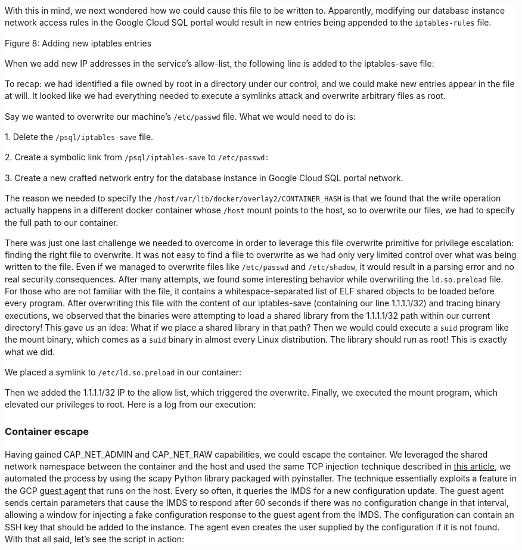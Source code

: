 With this in mind, we next wondered how we could cause this file to be written to. Apparently, modifying our database instance network access rules in the Google Cloud SQL portal would result in new entries being appended to the `iptables-rules` file.

Figure 8: Adding new iptables entries

When we add new IP addresses in the service’s allow-list, the following line is added to the iptables-save file:

To recap: we had identified a file owned by root in a directory under our control, and we could make new entries appear in the file at will. It looked like we had everything needed to execute a symlinks attack and overwrite arbitrary files as root.

Say we wanted to overwrite our machine’s `/etc/passwd` file. What we would need to do is:

1\. Delete the `/psql/iptables-save` file.

2\. Create a symbolic link from `/psql/iptables-save` to `/etc/passwd:`

3\. Create a new crafted network entry for the database instance in Google Cloud SQL portal network.

The reason we needed to specify the `/host/var/lib/docker/overlay2/CONTAINER_HASH` is that we found that the write operation actually happens in a different docker container whose `/host` mount points to the host, so to overwrite our files, we had to specify the full path to our container.

There was just one last challenge we needed to overcome in order to leverage this file overwrite primitive for privilege escalation: finding the right file to overwrite. It was not easy to find a file to overwrite as we had only very limited control over what was being written to the file. Even if we managed to overwrite files like `/etc/passwd` and `/etc/shadow`, it would result in a parsing error and no real security consequences. After many attempts, we found some interesting behavior while overwriting the `ld.so.preload` file. For those who are not familiar with the file, it contains a whitespace-separated list of ELF shared objects to be loaded before every program. After overwriting this file with the content of our iptables-save (containing our line 1.1.1.1/32) and tracing binary executions, we observed that the binaries were attempting to load a shared library from the 1.1.1.1/32 path within our current directory! This gave us an idea: What if we place a shared library in that path? Then we would could execute a `suid` program like the mount binary, which comes as a `suid` binary in almost every Linux distribution. The library should run as root! This is exactly what we did.

We placed a symlink to `/etc/ld.so.preload` in our container:

Then we added the 1.1.1.1/32 IP to the allow list, which triggered the overwrite. Finally, we executed the mount program, which elevated our privileges to root. Here is a log from our execution:

### Container escape

Having gained CAP\_NET\_ADMIN and CAP\_NET\_RAW capabilities, we could escape the container. We leveraged the shared network namespace between the container and the host and used the same TCP injection technique described in [this article](https://www.ezequiel.tech/2020/08/dropping-shell-in.html), we automated the process by using the scapy Python library packaged with pyinstaller. The technique essentially exploits a feature in the GCP [guest agent](https://github.com/GoogleCloudPlatform/guest-agent) that runs on the host. Every so often, it queries the IMDS for a new configuration update. The guest agent sends certain parameters that cause the IMDS to respond after 60 seconds if there was no configuration change in that interval, allowing a window for injecting a fake configuration response to the guest agent from the IMDS. The configuration can contain an SSH key that should be added to the instance. The agent even creates the user supplied by the configuration if it is not found. With that all said, let’s see the script in action:
